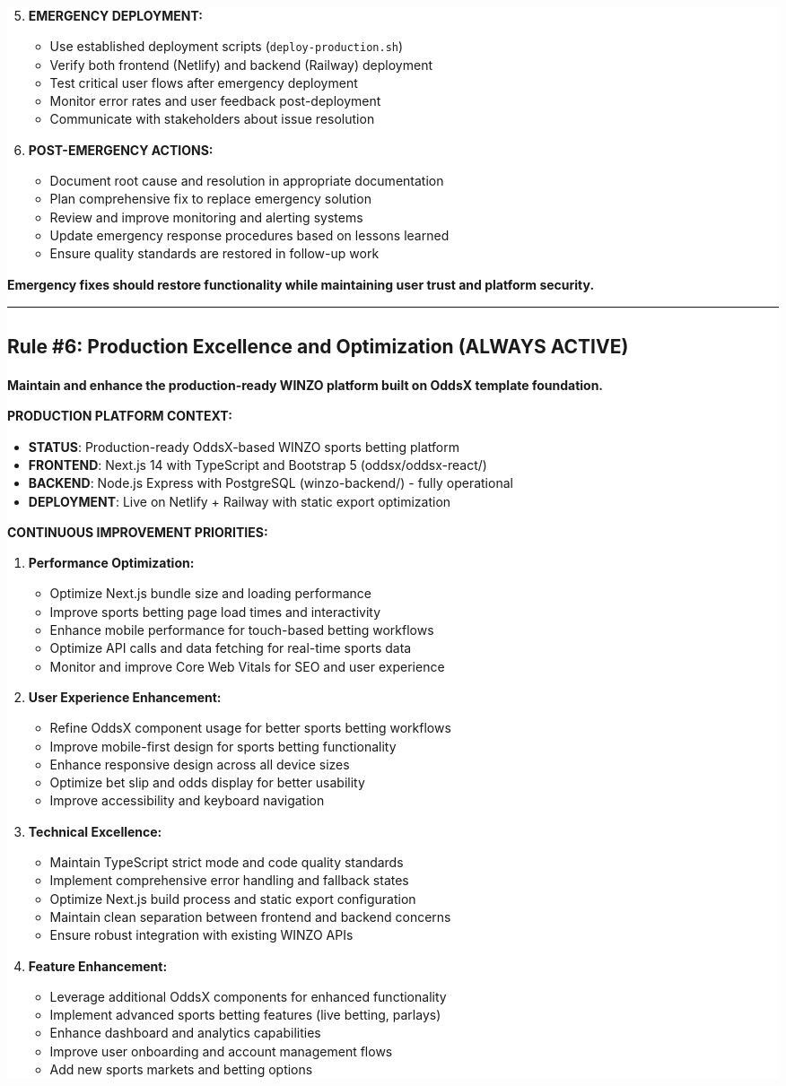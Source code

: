5. **EMERGENCY DEPLOYMENT:**
   - Use established deployment scripts (`deploy-production.sh`)
   - Verify both frontend (Netlify) and backend (Railway) deployment
   - Test critical user flows after emergency deployment
   - Monitor error rates and user feedback post-deployment
   - Communicate with stakeholders about issue resolution

6. **POST-EMERGENCY ACTIONS:**
   - Document root cause and resolution in appropriate documentation
   - Plan comprehensive fix to replace emergency solution
   - Review and improve monitoring and alerting systems
   - Update emergency response procedures based on lessons learned
   - Ensure quality standards are restored in follow-up work

**Emergency fixes should restore functionality while maintaining user trust and platform security.**

---

## Rule #6: Production Excellence and Optimization (ALWAYS ACTIVE)

**Maintain and enhance the production-ready WINZO platform built on OddsX template foundation.**

**PRODUCTION PLATFORM CONTEXT:**
- **STATUS**: Production-ready OddsX-based WINZO sports betting platform
- **FRONTEND**: Next.js 14 with TypeScript and Bootstrap 5 (oddsx/oddsx-react/)
- **BACKEND**: Node.js Express with PostgreSQL (winzo-backend/) - fully operational
- **DEPLOYMENT**: Live on Netlify + Railway with static export optimization

**CONTINUOUS IMPROVEMENT PRIORITIES:**

1. **Performance Optimization:**
   - Optimize Next.js bundle size and loading performance
   - Improve sports betting page load times and interactivity
   - Enhance mobile performance for touch-based betting workflows
   - Optimize API calls and data fetching for real-time sports data
   - Monitor and improve Core Web Vitals for SEO and user experience

2. **User Experience Enhancement:**
   - Refine OddsX component usage for better sports betting workflows
   - Improve mobile-first design for sports betting functionality
   - Enhance responsive design across all device sizes
   - Optimize bet slip and odds display for better usability
   - Improve accessibility and keyboard navigation

3. **Technical Excellence:**
   - Maintain TypeScript strict mode and code quality standards
   - Implement comprehensive error handling and fallback states
   - Optimize Next.js build process and static export configuration
   - Maintain clean separation between frontend and backend concerns
   - Ensure robust integration with existing WINZO APIs

4. **Feature Enhancement:**
   - Leverage additional OddsX components for enhanced functionality
   - Implement advanced sports betting features (live betting, parlays)
   - Enhance dashboard and analytics capabilities
   - Improve user onboarding and account management flows
   - Add new sports markets and betting options
